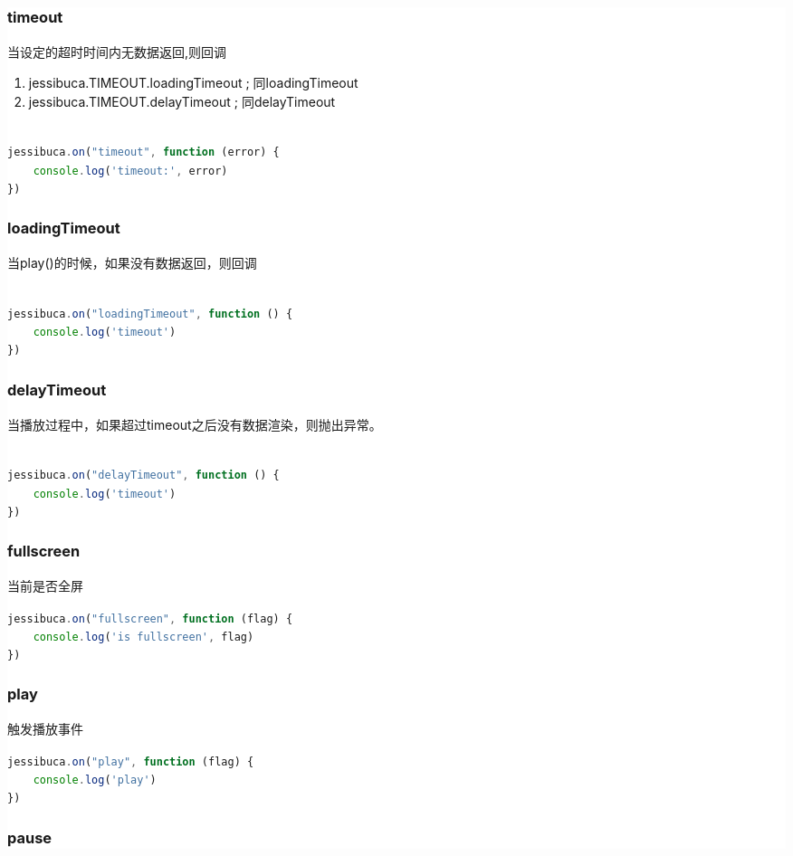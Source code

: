 ### timeout

当设定的超时时间内无数据返回,则回调

1. jessibuca.TIMEOUT.loadingTimeout ; 同loadingTimeout
2. jessibuca.TIMEOUT.delayTimeout ; 同delayTimeout

```js

jessibuca.on("timeout", function (error) {
    console.log('timeout:', error)
})
```

### loadingTimeout

当play()的时候，如果没有数据返回，则回调

```js

jessibuca.on("loadingTimeout", function () {
    console.log('timeout')
})
```

### delayTimeout

当播放过程中，如果超过timeout之后没有数据渲染，则抛出异常。

```js

jessibuca.on("delayTimeout", function () {
    console.log('timeout')
})
```

### fullscreen

当前是否全屏

```js
jessibuca.on("fullscreen", function (flag) {
    console.log('is fullscreen', flag)
})
```

### play

触发播放事件

```js
jessibuca.on("play", function (flag) {
    console.log('play')
})
```

### pause

